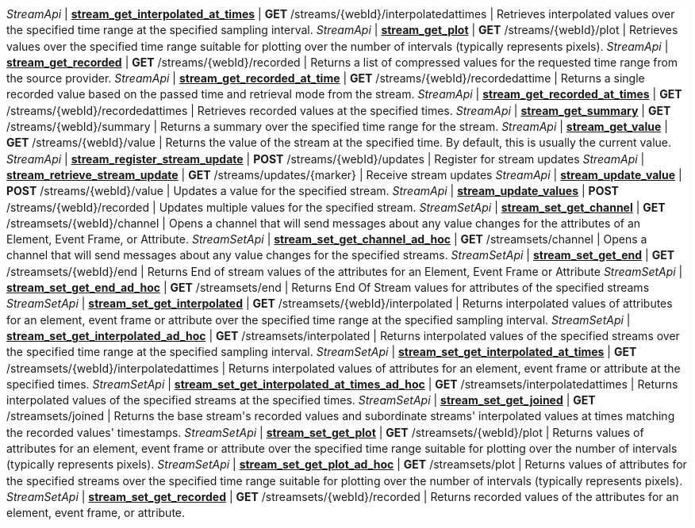 *StreamApi* | [**stream_get_interpolated_at_times**](docs/StreamApi.md#stream_get_interpolated_at_times) | **GET** /streams/{webId}/interpolatedattimes | Retrieves interpolated values over the specified time range at the specified sampling interval.
*StreamApi* | [**stream_get_plot**](docs/StreamApi.md#stream_get_plot) | **GET** /streams/{webId}/plot | Retrieves values over the specified time range suitable for plotting over the number of intervals (typically represents pixels).
*StreamApi* | [**stream_get_recorded**](docs/StreamApi.md#stream_get_recorded) | **GET** /streams/{webId}/recorded | Returns a list of compressed values for the requested time range from the source provider.
*StreamApi* | [**stream_get_recorded_at_time**](docs/StreamApi.md#stream_get_recorded_at_time) | **GET** /streams/{webId}/recordedattime | Returns a single recorded value based on the passed time and retrieval mode from the stream.
*StreamApi* | [**stream_get_recorded_at_times**](docs/StreamApi.md#stream_get_recorded_at_times) | **GET** /streams/{webId}/recordedattimes | Retrieves recorded values at the specified times.
*StreamApi* | [**stream_get_summary**](docs/StreamApi.md#stream_get_summary) | **GET** /streams/{webId}/summary | Returns a summary over the specified time range for the stream.
*StreamApi* | [**stream_get_value**](docs/StreamApi.md#stream_get_value) | **GET** /streams/{webId}/value | Returns the value of the stream at the specified time. By default, this is usually the current value.
*StreamApi* | [**stream_register_stream_update**](docs/StreamApi.md#stream_register_stream_update) | **POST** /streams/{webId}/updates | Register for stream updates
*StreamApi* | [**stream_retrieve_stream_update**](docs/StreamApi.md#stream_retrieve_stream_update) | **GET** /streams/updates/{marker} | Receive stream updates
*StreamApi* | [**stream_update_value**](docs/StreamApi.md#stream_update_value) | **POST** /streams/{webId}/value | Updates a value for the specified stream.
*StreamApi* | [**stream_update_values**](docs/StreamApi.md#stream_update_values) | **POST** /streams/{webId}/recorded | Updates multiple values for the specified stream.
*StreamSetApi* | [**stream_set_get_channel**](docs/StreamSetApi.md#stream_set_get_channel) | **GET** /streamsets/{webId}/channel | Opens a channel that will send messages about any value changes for the attributes of an Element, Event Frame, or Attribute.
*StreamSetApi* | [**stream_set_get_channel_ad_hoc**](docs/StreamSetApi.md#stream_set_get_channel_ad_hoc) | **GET** /streamsets/channel | Opens a channel that will send messages about any value changes for the specified streams.
*StreamSetApi* | [**stream_set_get_end**](docs/StreamSetApi.md#stream_set_get_end) | **GET** /streamsets/{webId}/end | Returns End of stream values of the attributes for an Element, Event Frame or Attribute
*StreamSetApi* | [**stream_set_get_end_ad_hoc**](docs/StreamSetApi.md#stream_set_get_end_ad_hoc) | **GET** /streamsets/end | Returns End Of Stream values for attributes of the specified streams
*StreamSetApi* | [**stream_set_get_interpolated**](docs/StreamSetApi.md#stream_set_get_interpolated) | **GET** /streamsets/{webId}/interpolated | Returns interpolated values of attributes for an element, event frame or attribute over the specified time range at the specified sampling interval.
*StreamSetApi* | [**stream_set_get_interpolated_ad_hoc**](docs/StreamSetApi.md#stream_set_get_interpolated_ad_hoc) | **GET** /streamsets/interpolated | Returns interpolated values of the specified streams over the specified time range at the specified sampling interval.
*StreamSetApi* | [**stream_set_get_interpolated_at_times**](docs/StreamSetApi.md#stream_set_get_interpolated_at_times) | **GET** /streamsets/{webId}/interpolatedattimes | Returns interpolated values of attributes for an element, event frame or attribute at the specified times.
*StreamSetApi* | [**stream_set_get_interpolated_at_times_ad_hoc**](docs/StreamSetApi.md#stream_set_get_interpolated_at_times_ad_hoc) | **GET** /streamsets/interpolatedattimes | Returns interpolated values of the specified streams at the specified times.
*StreamSetApi* | [**stream_set_get_joined**](docs/StreamSetApi.md#stream_set_get_joined) | **GET** /streamsets/joined | Returns the base stream&#39;s recorded values and subordinate streams&#39; interpolated values at times matching the recorded values&#39; timestamps.
*StreamSetApi* | [**stream_set_get_plot**](docs/StreamSetApi.md#stream_set_get_plot) | **GET** /streamsets/{webId}/plot | Returns values of attributes for an element, event frame or attribute over the specified time range suitable for plotting over the number of intervals (typically represents pixels).
*StreamSetApi* | [**stream_set_get_plot_ad_hoc**](docs/StreamSetApi.md#stream_set_get_plot_ad_hoc) | **GET** /streamsets/plot | Returns values of attributes for the specified streams over the specified time range suitable for plotting over the number of intervals (typically represents pixels).
*StreamSetApi* | [**stream_set_get_recorded**](docs/StreamSetApi.md#stream_set_get_recorded) | **GET** /streamsets/{webId}/recorded | Returns recorded values of the attributes for an element, event frame, or attribute.